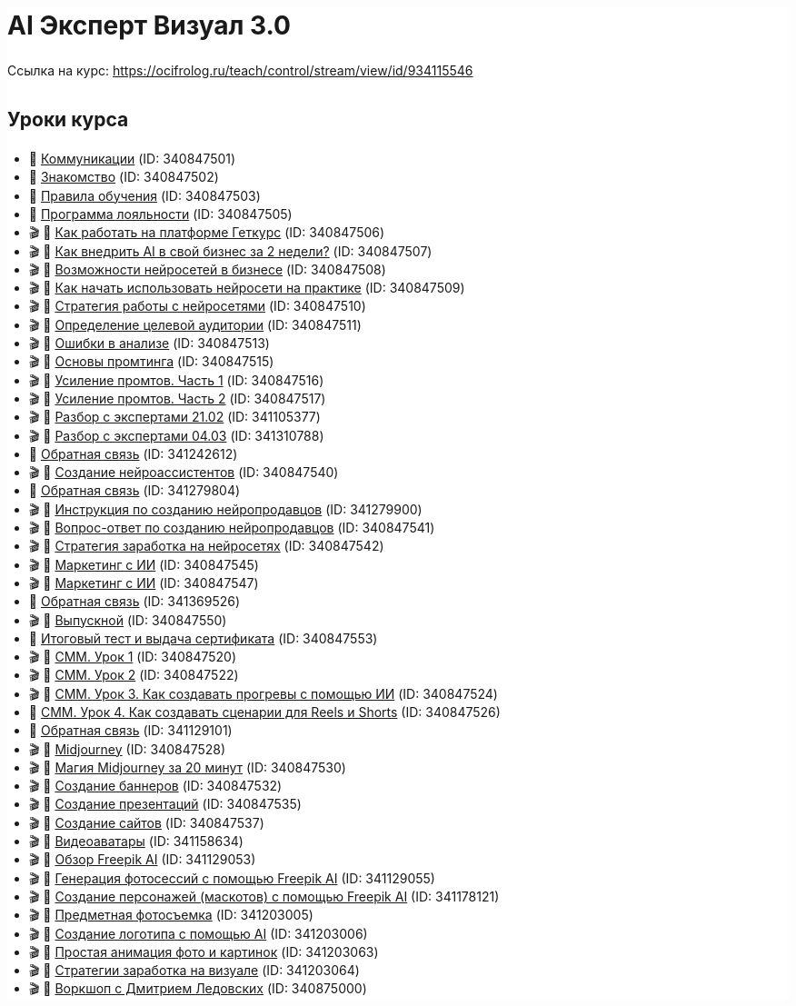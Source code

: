 # AI Эксперт Визуал 3.0

Ссылка на курс: https://ocifrolog.ru/teach/control/stream/view/id/934115546

## Уроки курса

- 📝 [Коммуникации](#ai-эксперт-визуал-30-lesson-1) (ID: 340847501)
- 📝 [Знакомство](#ai-эксперт-визуал-30-lesson-2) (ID: 340847502)
- 📝 [Правила обучения](#ai-эксперт-визуал-30-lesson-3) (ID: 340847503)
- 📝 [Программа лояльности](#ai-эксперт-визуал-30-lesson-4) (ID: 340847505)
- 🎬 📝 [Как работать на платформе Геткурс](#ai-эксперт-визуал-30-lesson-5) (ID: 340847506)
- 🎬 📝 [Как внедрить AI в свой бизнес за 2 недели?](#ai-эксперт-визуал-30-lesson-6) (ID: 340847507)
- 🎬 📝 [Возможности нейросетей в бизнесе](#ai-эксперт-визуал-30-lesson-7) (ID: 340847508)
- 🎬 📝 [Как начать использовать нейросети на практике](#ai-эксперт-визуал-30-lesson-8) (ID: 340847509)
- 🎬 📝 [Стратегия работы с нейросетями](#ai-эксперт-визуал-30-lesson-9) (ID: 340847510)
- 🎬 📝 [Определение целевой аудитории](#ai-эксперт-визуал-30-lesson-10) (ID: 340847511)
- 🎬 📝 [Ошибки в анализе](#ai-эксперт-визуал-30-lesson-11) (ID: 340847513)
- 🎬 📝 [Основы промтинга](#ai-эксперт-визуал-30-lesson-12) (ID: 340847515)
- 🎬 📝 [Усиление промтов. Часть 1](#ai-эксперт-визуал-30-lesson-13) (ID: 340847516)
- 🎬 📝 [Усиление промтов. Часть 2](#ai-эксперт-визуал-30-lesson-14) (ID: 340847517)
- 🎬 📝 [Разбор с экспертами 21.02](#ai-эксперт-визуал-30-lesson-15) (ID: 341105377)
- 🎬 📝 [Разбор с экспертами 04.03](#ai-эксперт-визуал-30-lesson-16) (ID: 341310788)
- 📝 [Обратная связь](#ai-эксперт-визуал-30-lesson-17) (ID: 341242612)
- 🎬 📝 [Создание нейроассистентов](#ai-эксперт-визуал-30-lesson-18) (ID: 340847540)
- 📝 [Обратная связь](#ai-эксперт-визуал-30-lesson-19) (ID: 341279804)
- 🎬 📝 [Инструкция по созданию нейропродавцов](#ai-эксперт-визуал-30-lesson-20) (ID: 341279900)
- 🎬 📝 [Вопрос-ответ по созданию нейропродавцов](#ai-эксперт-визуал-30-lesson-21) (ID: 340847541)
- 🎬 📝 [Стратегия заработка на нейросетях](#ai-эксперт-визуал-30-lesson-22) (ID: 340847542)
- 🎬 📝 [Маркетинг с ИИ](#ai-эксперт-визуал-30-lesson-23) (ID: 340847545)
- 🎬 📝 [Маркетинг с ИИ](#ai-эксперт-визуал-30-lesson-24) (ID: 340847547)
- 📝 [Обратная связь](#ai-эксперт-визуал-30-lesson-25) (ID: 341369526)
- 🎬 📝 [Выпускной](#ai-эксперт-визуал-30-lesson-26) (ID: 340847550)
- 📝 [Итоговый тест и выдача сертификата](#ai-эксперт-визуал-30-lesson-27) (ID: 340847553)
- 🎬 📝 [СММ. Урок 1](#ai-эксперт-визуал-30-lesson-28) (ID: 340847520)
- 🎬 📝 [СММ. Урок 2](#ai-эксперт-визуал-30-lesson-29) (ID: 340847522)
- 🎬 📝 [СММ. Урок 3. Как создавать прогревы с помощью ИИ](#ai-эксперт-визуал-30-lesson-30) (ID: 340847524)
- 📝 [СММ. Урок 4. Как создавать сценарии для Reels и Shorts](#ai-эксперт-визуал-30-lesson-31) (ID: 340847526)
- 📝 [Обратная связь](#ai-эксперт-визуал-30-lesson-32) (ID: 341129101)
- 🎬 📝 [Midjourney](#ai-эксперт-визуал-30-lesson-33) (ID: 340847528)
- 🎬 📝 [Магия Midjourney за 20 минут](#ai-эксперт-визуал-30-lesson-34) (ID: 340847530)
- 🎬 📝 [Создание баннеров](#ai-эксперт-визуал-30-lesson-35) (ID: 340847532)
- 🎬 📝 [Создание презентаций](#ai-эксперт-визуал-30-lesson-36) (ID: 340847535)
- 🎬 📝 [Создание сайтов](#ai-эксперт-визуал-30-lesson-37) (ID: 340847537)
- 🎬 📝 [Видеоаватары](#ai-эксперт-визуал-30-lesson-38) (ID: 341158634)
- 🎬 📝 [Обзор Freepik AI](#ai-эксперт-визуал-30-lesson-39) (ID: 341129053)
- 🎬 📝 [Генерация фотосессий с помощью Freepik AI](#ai-эксперт-визуал-30-lesson-40) (ID: 341129055)
- 🎬 📝 [Создание персонажей (маскотов) с помощью Freepik AI](#ai-эксперт-визуал-30-lesson-41) (ID: 341178121)
- 🎬 📝 [Предметная фотосъемка](#ai-эксперт-визуал-30-lesson-42) (ID: 341203005)
- 🎬 📝 [Создание логотипа с помощью AI](#ai-эксперт-визуал-30-lesson-43) (ID: 341203006)
- 🎬 📝 [Простая анимация фото и картинок](#ai-эксперт-визуал-30-lesson-44) (ID: 341203063)
- 🎬 📝 [Стратегии заработка на визуале](#ai-эксперт-визуал-30-lesson-45) (ID: 341203064)
- 🎬 📝 [Воркшоп с Дмитрием Ледовских](#ai-эксперт-визуал-30-lesson-46) (ID: 340875000)
